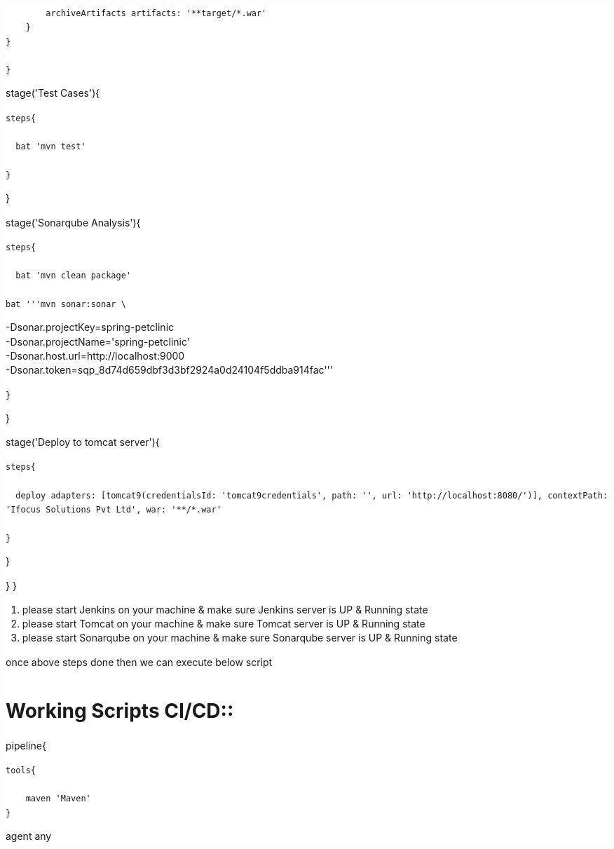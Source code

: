             archiveArtifacts artifacts: '**target/*.war'
        }
    }

    }


stage('Test Cases'){

    steps{

      bat 'mvn test'

    }
}

stage('Sonarqube Analysis'){

    steps{

      bat 'mvn clean package'

    bat '''mvn sonar:sonar \
  -Dsonar.projectKey=spring-petclinic \
  -Dsonar.projectName='spring-petclinic' \
  -Dsonar.host.url=http://localhost:9000 \
  -Dsonar.token=sqp_8d74d659dbf3d3bf2924a0d24104f5ddba914fac'''

    }
}


stage('Deploy to tomcat server'){

    steps{

      deploy adapters: [tomcat9(credentialsId: 'tomcat9credentials', path: '', url: 'http://localhost:8080/')], contextPath: 'Ifocus Solutions Pvt Ltd', war: '**/*.war'

    }
}

}
}



 

1. please start Jenkins on your machine & make sure Jenkins server is UP & Running state
2. please start Tomcat on your machine & make sure Tomcat server is UP & Running state
3. please start Sonarqube on your machine & make sure Sonarqube server is UP & Running state

once above steps done then we can execute below script

Working Scripts CI/CD::
===========================

pipeline{

    tools{

        maven 'Maven'
    }
agent any
